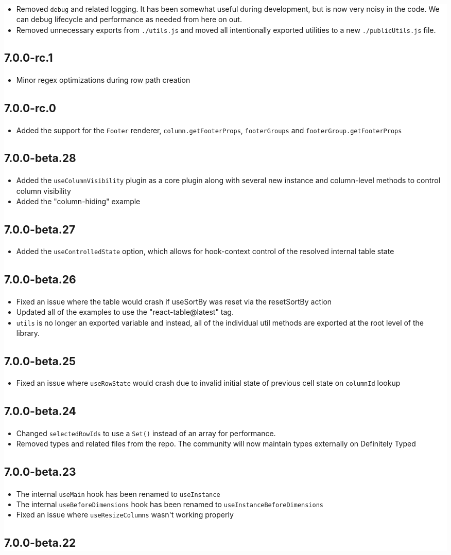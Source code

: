 - Removed `debug` and related logging. It has been somewhat useful during development, but is now very noisy in the code. We can debug lifecycle and performance as needed from here on out.
- Removed unnecessary exports from `./utils.js` and moved all intentionally exported utilities to a new `./publicUtils.js` file.

## 7.0.0-rc.1

- Minor regex optimizations during row path creation

## 7.0.0-rc.0

- Added the support for the `Footer` renderer, `column.getFooterProps`, `footerGroups` and `footerGroup.getFooterProps`

## 7.0.0-beta.28

- Added the `useColumnVisibility` plugin as a core plugin along with several new instance and column-level methods to control column visibility
- Added the "column-hiding" example

## 7.0.0-beta.27

- Added the `useControlledState` option, which allows for hook-context control of the resolved internal table state

## 7.0.0-beta.26

- Fixed an issue where the table would crash if useSortBy was reset via the resetSortBy action
- Updated all of the examples to use the "react-table@latest" tag.
- `utils` is no longer an exported variable and instead, all of the individual util methods are exported at the root level of the library.

## 7.0.0-beta.25

- Fixed an issue where `useRowState` would crash due to invalid initial state of previous cell state on `columnId` lookup

## 7.0.0-beta.24

- Changed `selectedRowIds` to use a `Set()` instead of an array for performance.
- Removed types and related files from the repo. The community will now maintain types externally on Definitely Typed

## 7.0.0-beta.23

- The internal `useMain` hook has been renamed to `useInstance`
- The internal `useBeforeDimensions` hook has been renamed to `useInstanceBeforeDimensions`
- Fixed an issue where `useResizeColumns` wasn't working properly

## 7.0.0-beta.22
